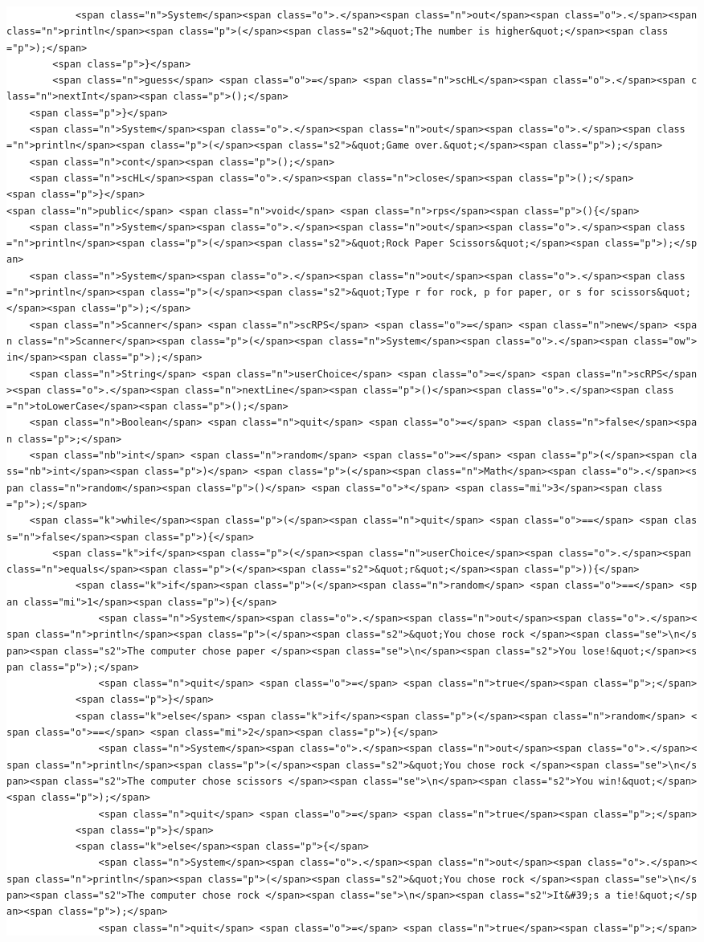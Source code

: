                 <span class="n">System</span><span class="o">.</span><span class="n">out</span><span class="o">.</span><span class="n">println</span><span class="p">(</span><span class="s2">&quot;The number is higher&quot;</span><span class="p">);</span>
            <span class="p">}</span>
            <span class="n">guess</span> <span class="o">=</span> <span class="n">scHL</span><span class="o">.</span><span class="n">nextInt</span><span class="p">();</span>
        <span class="p">}</span>
        <span class="n">System</span><span class="o">.</span><span class="n">out</span><span class="o">.</span><span class="n">println</span><span class="p">(</span><span class="s2">&quot;Game over.&quot;</span><span class="p">);</span>
        <span class="n">cont</span><span class="p">();</span>
        <span class="n">scHL</span><span class="o">.</span><span class="n">close</span><span class="p">();</span>
    <span class="p">}</span>
    <span class="n">public</span> <span class="n">void</span> <span class="n">rps</span><span class="p">(){</span>
        <span class="n">System</span><span class="o">.</span><span class="n">out</span><span class="o">.</span><span class="n">println</span><span class="p">(</span><span class="s2">&quot;Rock Paper Scissors&quot;</span><span class="p">);</span>
        <span class="n">System</span><span class="o">.</span><span class="n">out</span><span class="o">.</span><span class="n">println</span><span class="p">(</span><span class="s2">&quot;Type r for rock, p for paper, or s for scissors&quot;</span><span class="p">);</span>
        <span class="n">Scanner</span> <span class="n">scRPS</span> <span class="o">=</span> <span class="n">new</span> <span class="n">Scanner</span><span class="p">(</span><span class="n">System</span><span class="o">.</span><span class="ow">in</span><span class="p">);</span>
        <span class="n">String</span> <span class="n">userChoice</span> <span class="o">=</span> <span class="n">scRPS</span><span class="o">.</span><span class="n">nextLine</span><span class="p">()</span><span class="o">.</span><span class="n">toLowerCase</span><span class="p">();</span>
        <span class="n">Boolean</span> <span class="n">quit</span> <span class="o">=</span> <span class="n">false</span><span class="p">;</span>
        <span class="nb">int</span> <span class="n">random</span> <span class="o">=</span> <span class="p">(</span><span class="nb">int</span><span class="p">)</span> <span class="p">(</span><span class="n">Math</span><span class="o">.</span><span class="n">random</span><span class="p">()</span> <span class="o">*</span> <span class="mi">3</span><span class="p">);</span>
        <span class="k">while</span><span class="p">(</span><span class="n">quit</span> <span class="o">==</span> <span class="n">false</span><span class="p">){</span>
            <span class="k">if</span><span class="p">(</span><span class="n">userChoice</span><span class="o">.</span><span class="n">equals</span><span class="p">(</span><span class="s2">&quot;r&quot;</span><span class="p">)){</span>
                <span class="k">if</span><span class="p">(</span><span class="n">random</span> <span class="o">==</span> <span class="mi">1</span><span class="p">){</span>
                    <span class="n">System</span><span class="o">.</span><span class="n">out</span><span class="o">.</span><span class="n">println</span><span class="p">(</span><span class="s2">&quot;You chose rock </span><span class="se">\n</span><span class="s2">The computer chose paper </span><span class="se">\n</span><span class="s2">You lose!&quot;</span><span class="p">);</span>
                    <span class="n">quit</span> <span class="o">=</span> <span class="n">true</span><span class="p">;</span>
                <span class="p">}</span>
                <span class="k">else</span> <span class="k">if</span><span class="p">(</span><span class="n">random</span> <span class="o">==</span> <span class="mi">2</span><span class="p">){</span>
                    <span class="n">System</span><span class="o">.</span><span class="n">out</span><span class="o">.</span><span class="n">println</span><span class="p">(</span><span class="s2">&quot;You chose rock </span><span class="se">\n</span><span class="s2">The computer chose scissors </span><span class="se">\n</span><span class="s2">You win!&quot;</span><span class="p">);</span>
                    <span class="n">quit</span> <span class="o">=</span> <span class="n">true</span><span class="p">;</span>
                <span class="p">}</span>
                <span class="k">else</span><span class="p">{</span>
                    <span class="n">System</span><span class="o">.</span><span class="n">out</span><span class="o">.</span><span class="n">println</span><span class="p">(</span><span class="s2">&quot;You chose rock </span><span class="se">\n</span><span class="s2">The computer chose rock </span><span class="se">\n</span><span class="s2">It&#39;s a tie!&quot;</span><span class="p">);</span>
                    <span class="n">quit</span> <span class="o">=</span> <span class="n">true</span><span class="p">;</span>